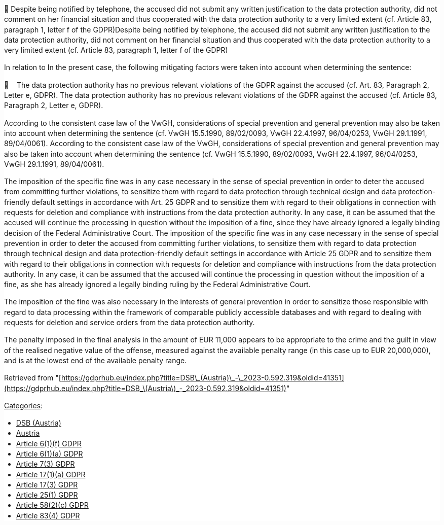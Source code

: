  Despite being notified by telephone, the accused did not submit any written justification to the data protection authority, did not comment on her financial situation and thus cooperated with the data protection authority to a very limited extent (cf. Article 83, paragraph 1, letter f of the GDPR)Despite being notified by telephone, the accused did not submit any written justification to the data protection authority, did not comment on her financial situation and thus cooperated with the data protection authority to a very limited extent (cf. Article 83, paragraph 1, letter f of the GDPR)

In relation to In the present case, the following mitigating factors were taken into account when determining the sentence:

    The data protection authority has no previous relevant violations of the GDPR against the accused (cf. Art. 83, Paragraph 2, Letter e, GDPR). The data protection authority has no previous relevant violations of the GDPR against the accused (cf. Article 83, Paragraph 2, Letter e, GDPR).

According to the consistent case law of the VwGH, considerations of special prevention and general prevention may also be taken into account when determining the sentence (cf. VwGH 15.5.1990, 89/02/0093, VwGH 22.4.1997, 96/04/0253, VwGH 29.1.1991, 89/04/0061). According to the consistent case law of the VwGH, considerations of special prevention and general prevention may also be taken into account when determining the sentence (cf. VwGH 15.5.1990, 89/02/0093, VwGH 22.4.1997, 96/04/0253, VwGH 29.1.1991, 89/04/0061).

The imposition of the specific fine was in any case necessary in the sense of special prevention in order to deter the accused from committing further violations, to sensitize them with regard to data protection through technical design and data protection-friendly default settings in accordance with Art. 25 GDPR and to sensitize them with regard to their obligations in connection with requests for deletion and compliance with instructions from the data protection authority. In any case, it can be assumed that the accused will continue the processing in question without the imposition of a fine, since they have already ignored a legally binding decision of the Federal Administrative Court. The imposition of the specific fine was in any case necessary in the sense of special prevention in order to deter the accused from committing further violations, to sensitize them with regard to data protection through technical design and data protection-friendly default settings in accordance with Article 25 GDPR and to sensitize them with regard to their obligations in connection with requests for deletion and compliance with instructions from the data protection authority. In any case, it can be assumed that the accused will continue the processing in question without the imposition of a fine, as she has already ignored a legally binding ruling by the Federal Administrative Court.

The imposition of the fine was also necessary in the interests of general prevention in order to sensitize those responsible with regard to data processing within the framework of comparable publicly accessible databases and with regard to dealing with requests for deletion and service orders from the data protection authority.

The penalty imposed in the final analysis in the amount of EUR 11,000 appears to be appropriate to the crime and the guilt in view of the realised negative value of the offense, measured against the available penalty range (in this case up to EUR 20,000,000), and is at the lowest end of the available penalty range.

Retrieved from "[https://gdprhub.eu/index.php?title=DSB\_(Austria)\_-\_2023-0.592.319&oldid=41351](https://gdprhub.eu/index.php?title=DSB_\(Austria\)_-_2023-0.592.319&oldid=41351)"

[Categories](/index.php?title=Special:Categories "Special:Categories"):

*   [DSB (Austria)](/index.php?title=Category:DSB_\(Austria\) "Category:DSB (Austria)")
*   [Austria](/index.php?title=Category:Austria "Category:Austria")
*   [Article 6(1)(f) GDPR](/index.php?title=Category:Article_6\(1\)\(f\)_GDPR "Category:Article 6(1)(f) GDPR")
*   [Article 6(1)(a) GDPR](/index.php?title=Category:Article_6\(1\)\(a\)_GDPR "Category:Article 6(1)(a) GDPR")
*   [Article 7(3) GDPR](/index.php?title=Category:Article_7\(3\)_GDPR "Category:Article 7(3) GDPR")
*   [Article 17(1)(a) GDPR](/index.php?title=Category:Article_17\(1\)\(a\)_GDPR "Category:Article 17(1)(a) GDPR")
*   [Article 17(3) GDPR](/index.php?title=Category:Article_17\(3\)_GDPR "Category:Article 17(3) GDPR")
*   [Article 25(1) GDPR](/index.php?title=Category:Article_25\(1\)_GDPR "Category:Article 25(1) GDPR")
*   [Article 58(2)(c) GDPR](/index.php?title=Category:Article_58\(2\)\(c\)_GDPR "Category:Article 58(2)(c) GDPR")
*   [Article 83(4) GDPR](/index.php?title=Category:Article_83\(4\)_GDPR "Category:Article 83(4) GDPR")